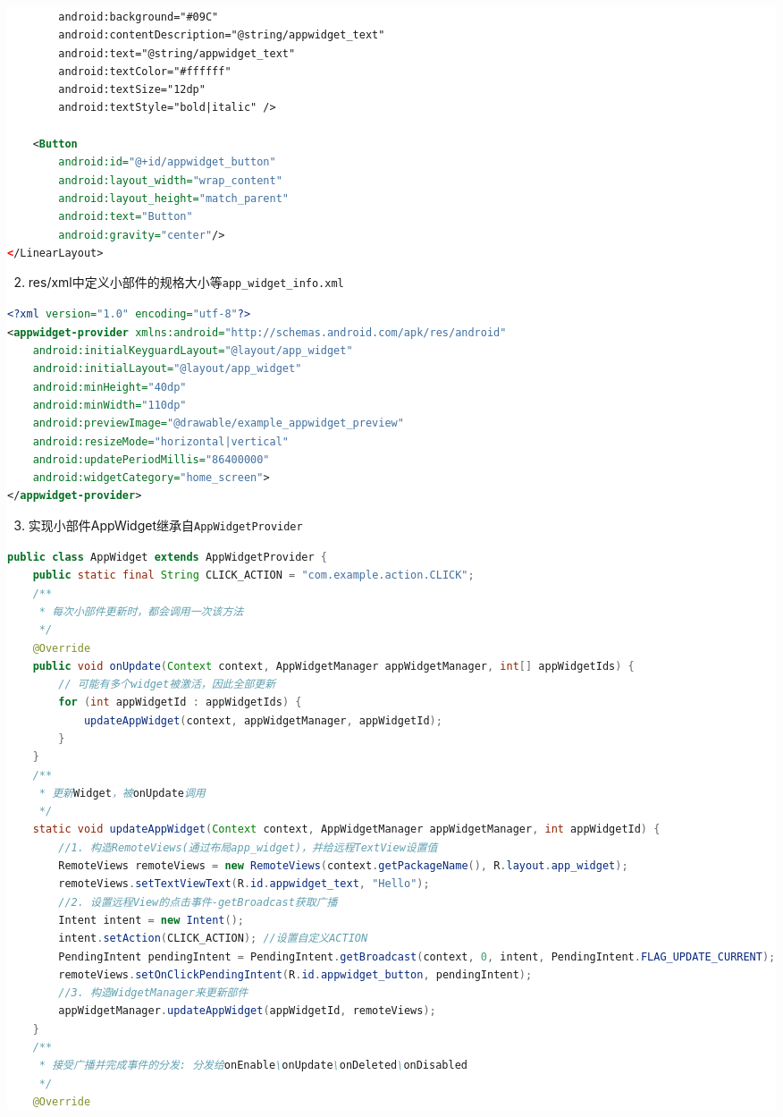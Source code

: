 ```xml
        android:background="#09C"
        android:contentDescription="@string/appwidget_text"
        android:text="@string/appwidget_text"
        android:textColor="#ffffff"
        android:textSize="12dp"
        android:textStyle="bold|italic" />

    <Button
        android:id="@+id/appwidget_button"
        android:layout_width="wrap_content"
        android:layout_height="match_parent"
        android:text="Button"
        android:gravity="center"/>
</LinearLayout>
```
2. res/xml中定义小部件的规格大小等`app_widget_info.xml`
```xml
<?xml version="1.0" encoding="utf-8"?>
<appwidget-provider xmlns:android="http://schemas.android.com/apk/res/android"
    android:initialKeyguardLayout="@layout/app_widget"
    android:initialLayout="@layout/app_widget"
    android:minHeight="40dp"
    android:minWidth="110dp"
    android:previewImage="@drawable/example_appwidget_preview"
    android:resizeMode="horizontal|vertical"
    android:updatePeriodMillis="86400000"
    android:widgetCategory="home_screen">
</appwidget-provider>
```
3. 实现小部件AppWidget继承自`AppWidgetProvider`
```java
public class AppWidget extends AppWidgetProvider {
    public static final String CLICK_ACTION = "com.example.action.CLICK";
    /**
     * 每次小部件更新时，都会调用一次该方法
     */
    @Override
    public void onUpdate(Context context, AppWidgetManager appWidgetManager, int[] appWidgetIds) {
        // 可能有多个widget被激活，因此全部更新
        for (int appWidgetId : appWidgetIds) {
            updateAppWidget(context, appWidgetManager, appWidgetId);
        }
    }
    /**
     * 更新Widget，被onUpdate调用
     */
    static void updateAppWidget(Context context, AppWidgetManager appWidgetManager, int appWidgetId) {
        //1. 构造RemoteViews(通过布局app_widget)，并给远程TextView设置值
        RemoteViews remoteViews = new RemoteViews(context.getPackageName(), R.layout.app_widget);
        remoteViews.setTextViewText(R.id.appwidget_text, "Hello");
        //2. 设置远程View的点击事件-getBroadcast获取广播
        Intent intent = new Intent();
        intent.setAction(CLICK_ACTION); //设置自定义ACTION
        PendingIntent pendingIntent = PendingIntent.getBroadcast(context, 0, intent, PendingIntent.FLAG_UPDATE_CURRENT);
        remoteViews.setOnClickPendingIntent(R.id.appwidget_button, pendingIntent);
        //3. 构造WidgetManager来更新部件
        appWidgetManager.updateAppWidget(appWidgetId, remoteViews);
    }
    /**
     * 接受广播并完成事件的分发: 分发给onEnable\onUpdate\onDeleted\onDisabled
     */
    @Override
```